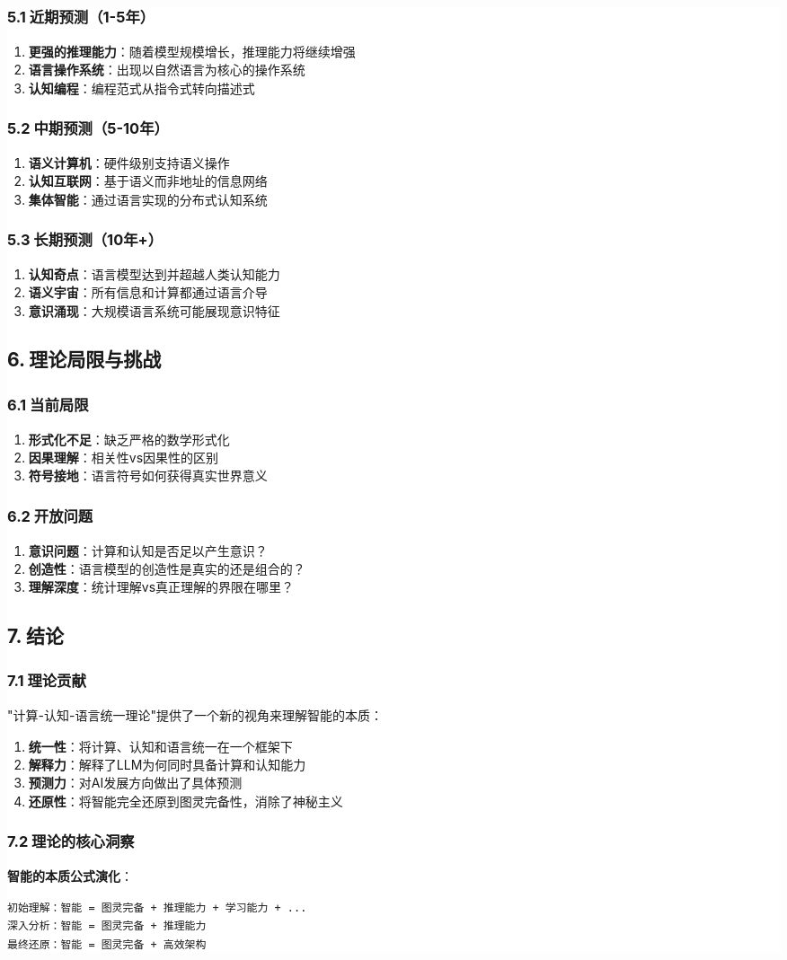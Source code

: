 ### 5.1 近期预测（1-5年）

1. **更强的推理能力**：随着模型规模增长，推理能力将继续增强
2. **语言操作系统**：出现以自然语言为核心的操作系统
3. **认知编程**：编程范式从指令式转向描述式

### 5.2 中期预测（5-10年）

1. **语义计算机**：硬件级别支持语义操作
2. **认知互联网**：基于语义而非地址的信息网络
3. **集体智能**：通过语言实现的分布式认知系统

### 5.3 长期预测（10年+）

1. **认知奇点**：语言模型达到并超越人类认知能力
2. **语义宇宙**：所有信息和计算都通过语言介导
3. **意识涌现**：大规模语言系统可能展现意识特征

## 6. 理论局限与挑战

### 6.1 当前局限

1. **形式化不足**：缺乏严格的数学形式化
2. **因果理解**：相关性vs因果性的区别
3. **符号接地**：语言符号如何获得真实世界意义

### 6.2 开放问题

1. **意识问题**：计算和认知是否足以产生意识？
2. **创造性**：语言模型的创造性是真实的还是组合的？
3. **理解深度**：统计理解vs真正理解的界限在哪里？

## 7. 结论

### 7.1 理论贡献

"计算-认知-语言统一理论"提供了一个新的视角来理解智能的本质：

1. **统一性**：将计算、认知和语言统一在一个框架下
2. **解释力**：解释了LLM为何同时具备计算和认知能力
3. **预测力**：对AI发展方向做出了具体预测
4. **还原性**：将智能完全还原到图灵完备性，消除了神秘主义

### 7.2 理论的核心洞察

**智能的本质公式演化**：
```
初始理解：智能 = 图灵完备 + 推理能力 + 学习能力 + ...
深入分析：智能 = 图灵完备 + 推理能力
最终还原：智能 = 图灵完备 + 高效架构
```
